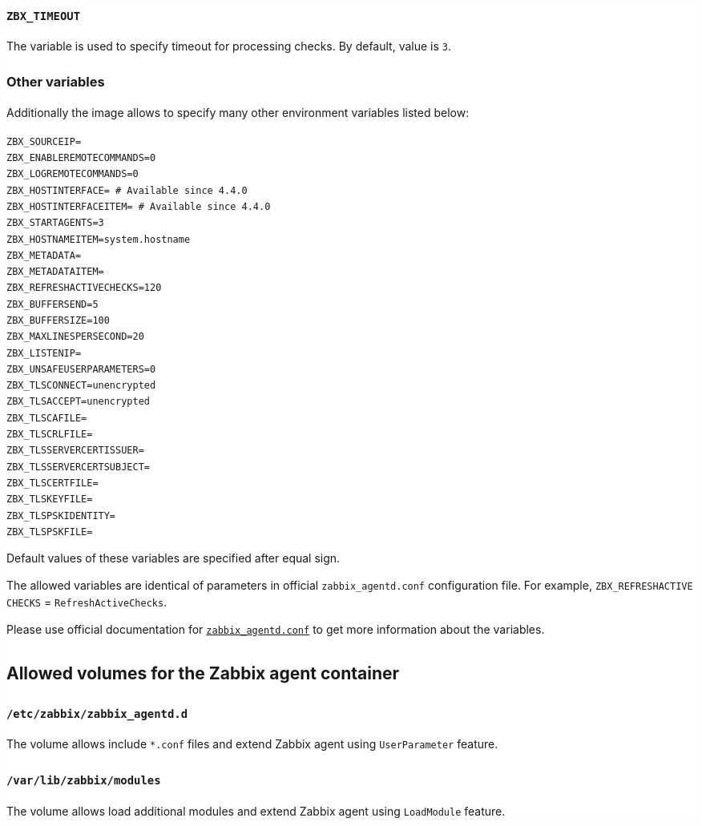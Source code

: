 ### `ZBX_TIMEOUT`

The variable is used to specify timeout for processing checks. By default, value is ``3``.

### Other variables

Additionally the image allows to specify many other environment variables listed below:

```
ZBX_SOURCEIP=
ZBX_ENABLEREMOTECOMMANDS=0
ZBX_LOGREMOTECOMMANDS=0
ZBX_HOSTINTERFACE= # Available since 4.4.0
ZBX_HOSTINTERFACEITEM= # Available since 4.4.0
ZBX_STARTAGENTS=3
ZBX_HOSTNAMEITEM=system.hostname
ZBX_METADATA=
ZBX_METADATAITEM=
ZBX_REFRESHACTIVECHECKS=120
ZBX_BUFFERSEND=5
ZBX_BUFFERSIZE=100
ZBX_MAXLINESPERSECOND=20
ZBX_LISTENIP=
ZBX_UNSAFEUSERPARAMETERS=0
ZBX_TLSCONNECT=unencrypted
ZBX_TLSACCEPT=unencrypted
ZBX_TLSCAFILE=
ZBX_TLSCRLFILE=
ZBX_TLSSERVERCERTISSUER=
ZBX_TLSSERVERCERTSUBJECT=
ZBX_TLSCERTFILE=
ZBX_TLSKEYFILE=
ZBX_TLSPSKIDENTITY=
ZBX_TLSPSKFILE=
```

Default values of these variables are specified after equal sign.

The allowed variables are identical of parameters in official ``zabbix_agentd.conf`` configuration file. For example, ``ZBX_REFRESHACTIVECHECKS`` = ``RefreshActiveChecks``.

Please use official documentation for [``zabbix_agentd.conf``](https://www.zabbix.com/documentation/current/manual/appendix/config/zabbix_agentd) to get more information about the variables.

## Allowed volumes for the Zabbix agent container

### ``/etc/zabbix/zabbix_agentd.d``

The volume allows include ``*.conf`` files and extend Zabbix agent using ``UserParameter`` feature.

### ``/var/lib/zabbix/modules``

The volume allows load additional modules and extend Zabbix agent using ``LoadModule`` feature.
